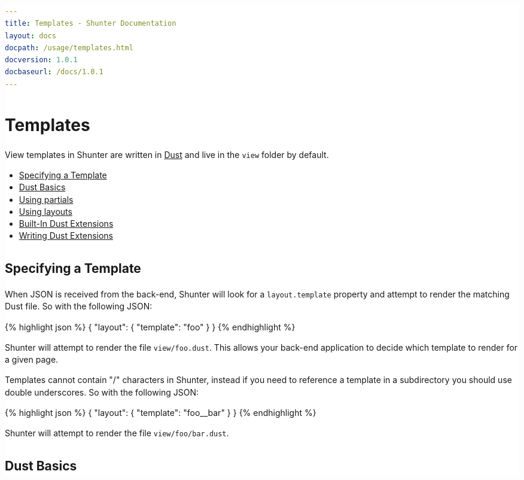 ```yaml
---
title: Templates - Shunter Documentation
layout: docs
docpath: /usage/templates.html
docversion: 1.0.1
docbaseurl: /docs/1.0.1
---
```


Templates
=========

View templates in Shunter are written in [Dust](http://www.dustjs.com/) and live in the `view` folder by default.

- [Specifying a Template](#specifying-a-template)
- [Dust Basics](#dust-basics)
- [Using partials](#using-partials)
- [Using layouts](#using-layouts)
- [Built-In Dust Extensions](#built-in-dust-extensions)
- [Writing Dust Extensions](#writing-dust-extensions)


Specifying a Template
---------------------

When JSON is received from the back-end, Shunter will look for a `layout.template` property and attempt to render the matching Dust file. So with the following JSON:

{% highlight json %}
{
    "layout": {
        "template": "foo"
    }
}
{% endhighlight %}

Shunter will attempt to render the file `view/foo.dust`. This allows your back-end application to decide which template to render for a given page.

Templates cannot contain "/" characters in Shunter, instead if you need to reference a template in a subdirectory you should use double underscores. So with the following JSON:

{% highlight json %}
{
    "layout": {
        "template": "foo__bar"
    }
}
{% endhighlight %}

Shunter will attempt to render the file `view/foo/bar.dust`.


Dust Basics
-----------
